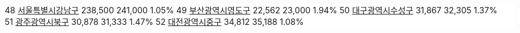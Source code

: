   <tr class="item">
    <td>48</td>
    <td><a href="/apt/서울특별시강남구">서울특별시강남구</a></td>
    <td>238,500</td>
    <td>241,000</td>
    <td>1.05%</td>
  </tr>

  <tr class="item">
    <td>49</td>
    <td><a href="/apt/부산광역시영도구">부산광역시영도구</a></td>
    <td>22,562</td>
    <td>23,000</td>
    <td>1.94%</td>
  </tr>

  <tr class="item">
    <td>50</td>
    <td><a href="/apt/대구광역시수성구">대구광역시수성구</a></td>
    <td>31,867</td>
    <td>32,305</td>
    <td>1.37%</td>
  </tr>

  <tr>
    <td colspan="5">
      <script async src="https://pagead2.googlesyndication.com/pagead/js/adsbygoogle.js?client=ca-pub-3485438051770037"
          crossorigin="anonymous"></script>
      <ins class="adsbygoogle"
          style="display:block; text-align:center;"
          data-ad-layout="in-article"
          data-ad-format="fluid"
          data-ad-client="ca-pub-3485438051770037"
          data-ad-slot="2046582130"></ins>
      <script>
          (adsbygoogle = window.adsbygoogle || []).push({});
      </script>
    </td>
  </tr>            
            
  <tr class="item">
    <td>51</td>
    <td><a href="/apt/광주광역시북구">광주광역시북구</a></td>
    <td>30,878</td>
    <td>31,333</td>
    <td>1.47%</td>
  </tr>

  <tr class="item">
    <td>52</td>
    <td><a href="/apt/대전광역시중구">대전광역시중구</a></td>
    <td>34,812</td>
    <td>35,188</td>
    <td>1.08%</td>
  </tr>
